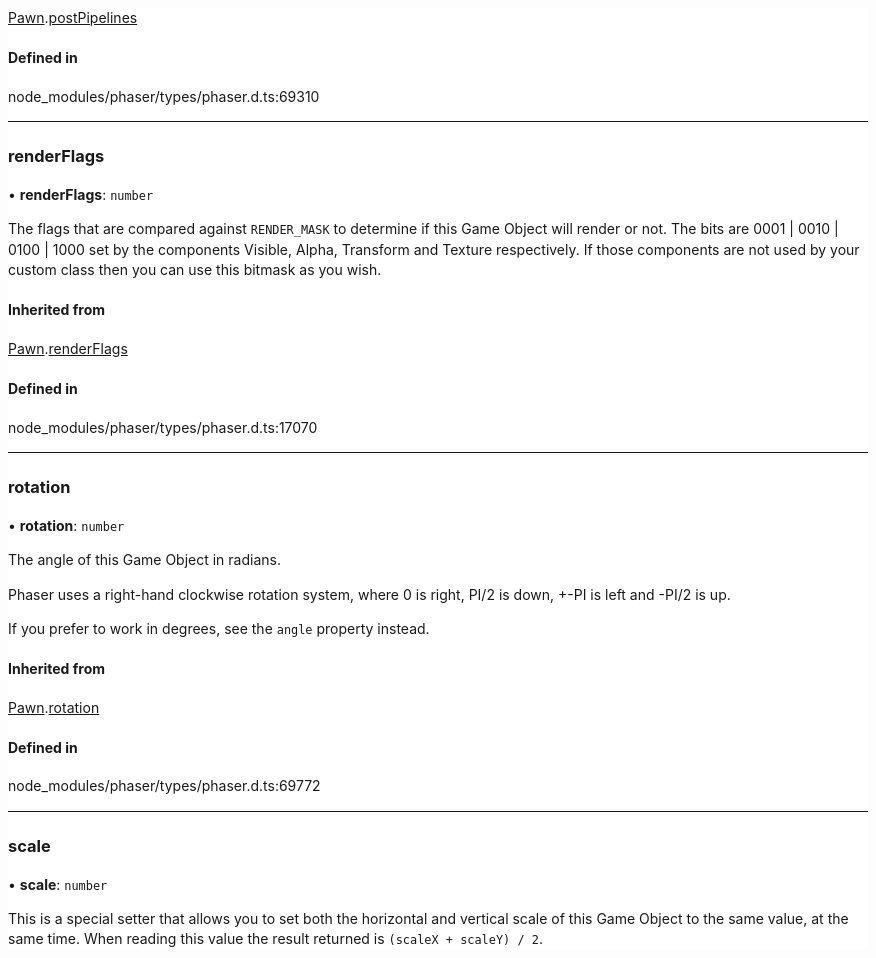 [Pawn](Pawns_Pawn.Pawn.md).[postPipelines](Pawns_Pawn.Pawn.md#postpipelines)

#### Defined in

node_modules/phaser/types/phaser.d.ts:69310

___

### renderFlags

• **renderFlags**: `number`

The flags that are compared against `RENDER_MASK` to determine if this Game Object will render or not.
The bits are 0001 | 0010 | 0100 | 1000 set by the components Visible, Alpha, Transform and Texture respectively.
If those components are not used by your custom class then you can use this bitmask as you wish.

#### Inherited from

[Pawn](Pawns_Pawn.Pawn.md).[renderFlags](Pawns_Pawn.Pawn.md#renderflags)

#### Defined in

node_modules/phaser/types/phaser.d.ts:17070

___

### rotation

• **rotation**: `number`

The angle of this Game Object in radians.

Phaser uses a right-hand clockwise rotation system, where 0 is right, PI/2 is down, +-PI is left
and -PI/2 is up.

If you prefer to work in degrees, see the `angle` property instead.

#### Inherited from

[Pawn](Pawns_Pawn.Pawn.md).[rotation](Pawns_Pawn.Pawn.md#rotation)

#### Defined in

node_modules/phaser/types/phaser.d.ts:69772

___

### scale

• **scale**: `number`

This is a special setter that allows you to set both the horizontal and vertical scale of this Game Object
to the same value, at the same time. When reading this value the result returned is `(scaleX + scaleY) / 2`.
